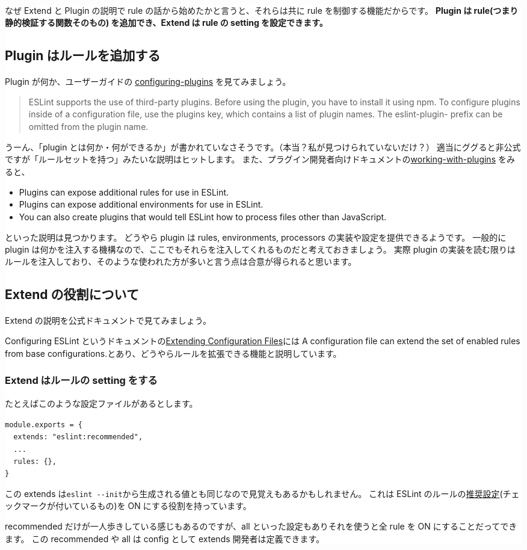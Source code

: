 なぜ Extend と Plugin の説明で rule の話から始めたかと言うと、それらは共に rule を制御する機能だからです。 **Plugin は rule(つまり静的検証する関数そのもの) を追加でき、Extend は rule の setting を設定できます。**

## [](https://blog.ojisan.io/eslint-plugin-and-extend/#plugin-%E3%81%AF%E3%83%AB%E3%83%BC%E3%83%AB%E3%82%92%E8%BF%BD%E5%8A%A0%E3%81%99%E3%82%8B)Plugin はルールを追加する

Plugin が何か、ユーザーガイドの [configuring-plugins](https://eslint.org/docs/user-guide/configuring#configuring-plugins) を見てみましょう。

> ESLint supports the use of third-party plugins. Before using the plugin, you have to install it using npm. To configure plugins inside of a configuration file, use the plugins key, which contains a list of plugin names. The eslint-plugin- prefix can be omitted from the plugin name.

うーん、「plugin とは何か・何ができるか」が書かれていなさそうです。（本当？私が見つけられていないだけ？） 適当にググると非公式ですが「ルールセットを持つ」みたいな説明はヒットします。 また、プラグイン開発者向けドキュメントの[working-with-plugins](https://eslint.org/docs/developer-guide/working-with-plugins) をみると、

-   Plugins can expose additional rules for use in ESLint.
-   Plugins can expose additional environments for use in ESLint.
-   You can also create plugins that would tell ESLint how to process files other than JavaScript.

といった説明は見つかります。 どうやら plugin は rules, environments, processors の実装や設定を提供できるようです。 一般的に plugin は何かを注入する機構なので、ここでもそれらを注入してくれるものだと考えておきましょう。 実際 plugin の実装を読む限りはルールを注入しており、そのような使われた方が多いと言う点は合意が得られると思います。

## [](https://blog.ojisan.io/eslint-plugin-and-extend/#extend-%E3%81%AE%E5%BD%B9%E5%89%B2%E3%81%AB%E3%81%A4%E3%81%84%E3%81%A6)Extend の役割について

Extend の説明を公式ドキュメントで見てみましょう。

Configuring ESLint というドキュメントの[Extending Configuration Files](https://eslint.org/docs/user-guide/configuring#extending-configuration-files)には A configuration file can extend the set of enabled rules from base configurations.とあり、どうやらルールを拡張できる機能と説明しています。

### [](https://blog.ojisan.io/eslint-plugin-and-extend/#extend-%E3%81%AF%E3%83%AB%E3%83%BC%E3%83%AB%E3%81%AE-setting-%E3%82%92%E3%81%99%E3%82%8B)Extend はルールの setting をする

たとえばこのような設定ファイルがあるとします。

```
module.exports = {
  extends: "eslint:recommended",
  ...
  rules: {},
}
```

この extends は`eslint --init`から生成される値とも同じなので見覚えもあるかもしれません。 これは ESLint のルールの[推奨設定](https://eslint.org/docs/rules/)(チェックマークが付いているもの)を ON にする役割を持っています。

recommended だけが一人歩きしている感じもあるのですが、all といった設定もありそれを使うと全 rule を ON にすることだってできます。 この recommended や all は config として extends 開発者は定義できます。
